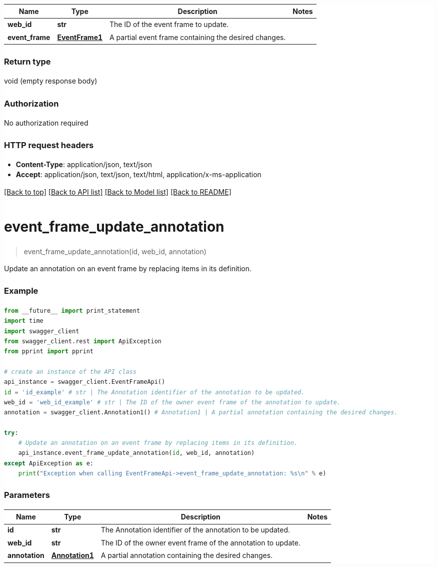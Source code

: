 Name | Type | Description  | Notes
------------- | ------------- | ------------- | -------------
 **web_id** | **str**| The ID of the event frame to update. | 
 **event_frame** | [**EventFrame1**](EventFrame1.md)| A partial event frame containing the desired changes. | 

### Return type

void (empty response body)

### Authorization

No authorization required

### HTTP request headers

 - **Content-Type**: application/json, text/json
 - **Accept**: application/json, text/json, text/html, application/x-ms-application

[[Back to top]](#) [[Back to API list]](../README.md#documentation-for-api-endpoints) [[Back to Model list]](../README.md#documentation-for-models) [[Back to README]](../README.md)

# **event_frame_update_annotation**
> event_frame_update_annotation(id, web_id, annotation)

Update an annotation on an event frame by replacing items in its definition.

### Example 
```python
from __future__ import print_statement
import time
import swagger_client
from swagger_client.rest import ApiException
from pprint import pprint

# create an instance of the API class
api_instance = swagger_client.EventFrameApi()
id = 'id_example' # str | The Annotation identifier of the annotation to be updated.
web_id = 'web_id_example' # str | The ID of the owner event frame of the annotation to update.
annotation = swagger_client.Annotation1() # Annotation1 | A partial annotation containing the desired changes.

try: 
    # Update an annotation on an event frame by replacing items in its definition.
    api_instance.event_frame_update_annotation(id, web_id, annotation)
except ApiException as e:
    print("Exception when calling EventFrameApi->event_frame_update_annotation: %s\n" % e)
```

### Parameters

Name | Type | Description  | Notes
------------- | ------------- | ------------- | -------------
 **id** | **str**| The Annotation identifier of the annotation to be updated. | 
 **web_id** | **str**| The ID of the owner event frame of the annotation to update. | 
 **annotation** | [**Annotation1**](Annotation1.md)| A partial annotation containing the desired changes. | 
